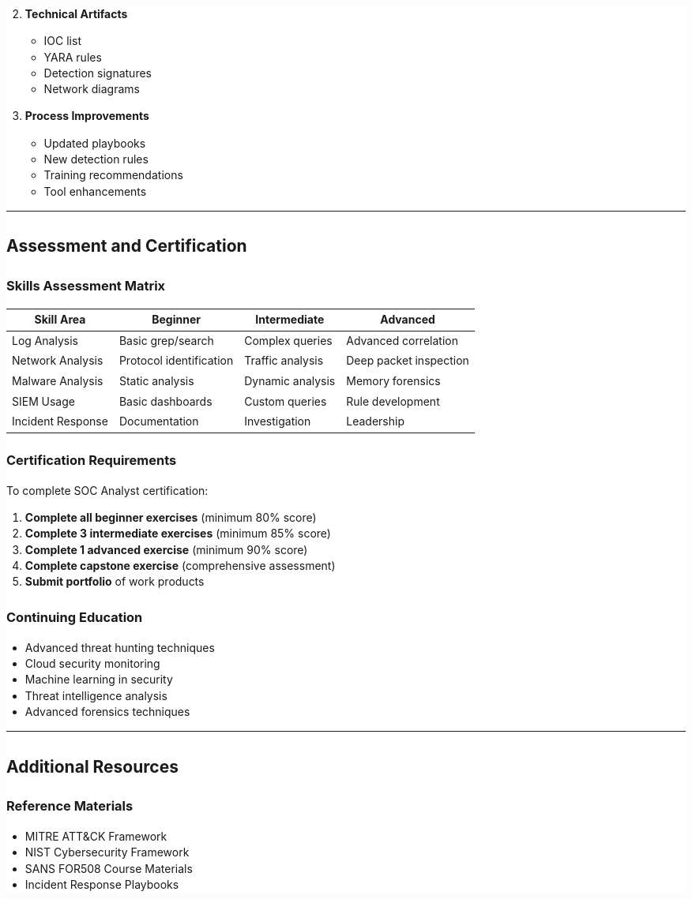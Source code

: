 2. **Technical Artifacts**
   - IOC list
   - YARA rules
   - Detection signatures
   - Network diagrams

3. **Process Improvements**
   - Updated playbooks
   - New detection rules
   - Training recommendations
   - Tool enhancements

---

## Assessment and Certification

### Skills Assessment Matrix

| Skill Area | Beginner | Intermediate | Advanced |
|------------|----------|--------------|----------|
| Log Analysis | Basic grep/search | Complex queries | Advanced correlation |
| Network Analysis | Protocol identification | Traffic analysis | Deep packet inspection |
| Malware Analysis | Static analysis | Dynamic analysis | Memory forensics |
| SIEM Usage | Basic dashboards | Custom queries | Rule development |
| Incident Response | Documentation | Investigation | Leadership |

### Certification Requirements

To complete SOC Analyst certification:

1. **Complete all beginner exercises** (minimum 80% score)
2. **Complete 3 intermediate exercises** (minimum 85% score)
3. **Complete 1 advanced exercise** (minimum 90% score)
4. **Complete capstone exercise** (comprehensive assessment)
5. **Submit portfolio** of work products

### Continuing Education

- Advanced threat hunting techniques
- Cloud security monitoring
- Machine learning in security
- Threat intelligence analysis
- Advanced forensics techniques

---

## Additional Resources

### Reference Materials
- MITRE ATT&CK Framework
- NIST Cybersecurity Framework
- SANS FOR508 Course Materials
- Incident Response Playbooks
